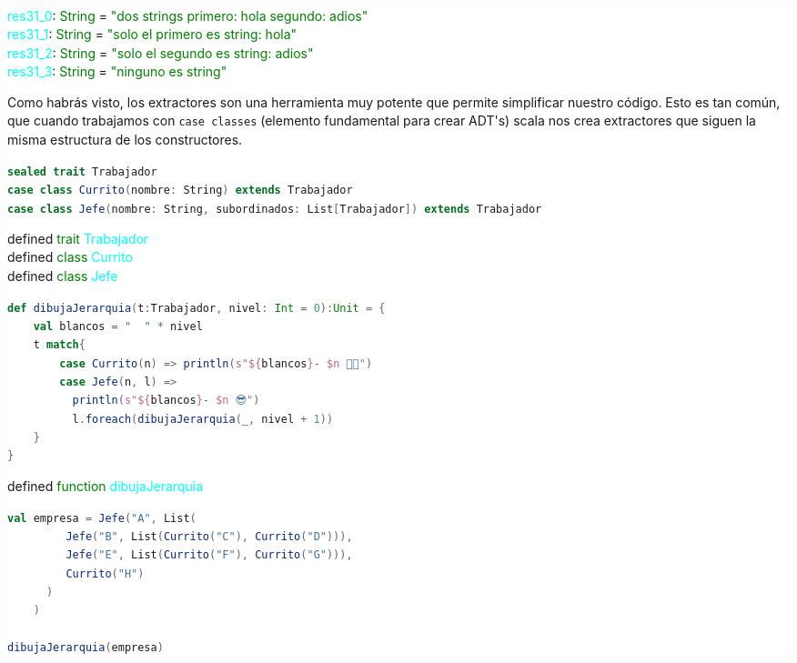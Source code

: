 


<span style="color:cyan">res31_0</span>: <span style="color:green">String</span> = <span style="color:green">"dos strings primero: hola segundo: adios"</span>  
<span style="color:cyan">res31_1</span>: <span style="color:green">String</span> = <span style="color:green">"solo el primero es string: hola"</span>  
<span style="color:cyan">res31_2</span>: <span style="color:green">String</span> = <span style="color:green">"solo el segundo es string: adios"</span>  
<span style="color:cyan">res31_3</span>: <span style="color:green">String</span> = <span style="color:green">"ninguno es string"</span>  



Como habrás visto, los extractores son una herramienta muy potente que permite simplificar nuestro código. Esto es tan común, que cuando trabajamos con `case classes` (elemento fundamental para crear ADT's) scala nos crea extractores que siguen la misma estructura de los constructores.


```scala
sealed trait Trabajador
case class Currito(nombre: String) extends Trabajador
case class Jefe(nombre: String, subordinados: List[Trabajador]) extends Trabajador
```




defined <span style="color:green">trait</span> <span style="color:cyan">Trabajador</span>  
defined <span style="color:green">class</span> <span style="color:cyan">Currito</span>  
defined <span style="color:green">class</span> <span style="color:cyan">Jefe</span>  




```scala
def dibujaJerarquia(t:Trabajador, nivel: Int = 0):Unit = {
    val blancos = "  " * nivel
    t match{
        case Currito(n) => println(s"${blancos}- $n 🧑‍🏭")
        case Jefe(n, l) =>
          println(s"${blancos}- $n 😎")
          l.foreach(dibujaJerarquia(_, nivel + 1))
    }
}
```




defined <span style="color:green">function</span> <span style="color:cyan">dibujaJerarquia</span>  




```scala
val empresa = Jefe("A", List(
         Jefe("B", List(Currito("C"), Currito("D"))),
         Jefe("E", List(Currito("F"), Currito("G"))),
         Currito("H")
      )
    )

dibujaJerarquia(empresa)
```
